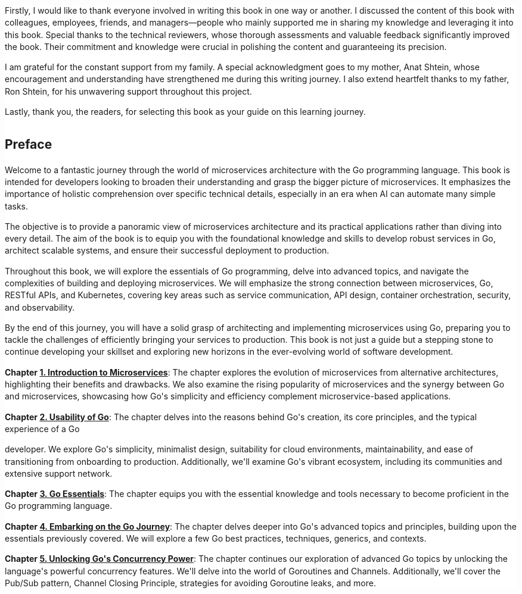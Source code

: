 Firstly, I would like to thank everyone involved in writing this book in one way or another. I discussed the content of this book with colleagues, employees, friends, and managers—people who mainly supported me in sharing my knowledge and leveraging it into this book. Special thanks to the technical reviewers, whose thorough assessments and valuable feedback significantly improved the book. Their commitment and knowledge were crucial in polishing the content and guaranteeing its precision.

I am grateful for the constant support from my family. A special acknowledgment goes to my mother, Anat Shtein, whose encouragement and understanding have strengthened me during this writing journey. I also extend heartfelt thanks to my father, Ron Shtein, for his unwavering support throughout this project.

Lastly, thank you, the readers, for selecting this book as your guide on this learning journey.

## **Preface**

Welcome to a fantastic journey through the world of microservices architecture with the Go programming language. This book is intended for developers looking to broaden their understanding and grasp the bigger picture of microservices. It emphasizes the importance of holistic comprehension over specific technical details, especially in an era when AI can automate many simple tasks.

The objective is to provide a panoramic view of microservices architecture and its practical applications rather than diving into every detail. The aim of the book is to equip you with the foundational knowledge and skills to develop robust services in Go, architect scalable systems, and ensure their successful deployment to production.

Throughout this book, we will explore the essentials of Go programming, delve into advanced topics, and navigate the complexities of building and deploying microservices. We will emphasize the strong connection between microservices, Go, RESTful APIs, and Kubernetes, covering key areas such as service communication, API design, container orchestration, security, and observability.

By the end of this journey, you will have a solid grasp of architecting and implementing microservices using Go, preparing you to tackle the challenges of efficiently bringing your services to production. This book is not just a guide but a stepping stone to continue developing your skillset and exploring new horizons in the ever-evolving world of software development.

**Chapter [1. Introduction to Microservices](#page-23-0)**: The chapter explores the evolution of microservices from alternative architectures, highlighting their benefits and drawbacks. We also examine the rising popularity of microservices and the synergy between Go and microservices, showcasing how Go's simplicity and efficiency complement microservice-based applications.

**Chapter [2. Usability of Go](#page-42-0)**: The chapter delves into the reasons behind Go's creation, its core principles, and the typical experience of a Go

developer. We explore Go's simplicity, minimalist design, suitability for cloud environments, maintainability, and ease of transitioning from onboarding to production. Additionally, we'll examine Go's vibrant ecosystem, including its communities and extensive support network.

**Chapter [3. Go Essentials](#page-63-0)**: The chapter equips you with the essential knowledge and tools necessary to become proficient in the Go programming language.

**Chapter [4. Embarking on the Go Journey](#page-84-0)**: The chapter delves deeper into Go's advanced topics and principles, building upon the essentials previously covered. We will explore a few Go best practices, techniques, generics, and contexts.

**Chapter [5. Unlocking Go's Concurrency Power](#page-108-0)**: The chapter continues our exploration of advanced Go topics by unlocking the language's powerful concurrency features. We'll delve into the world of Goroutines and Channels. Additionally, we'll cover the Pub/Sub pattern, Channel Closing Principle, strategies for avoiding Goroutine leaks, and more.
